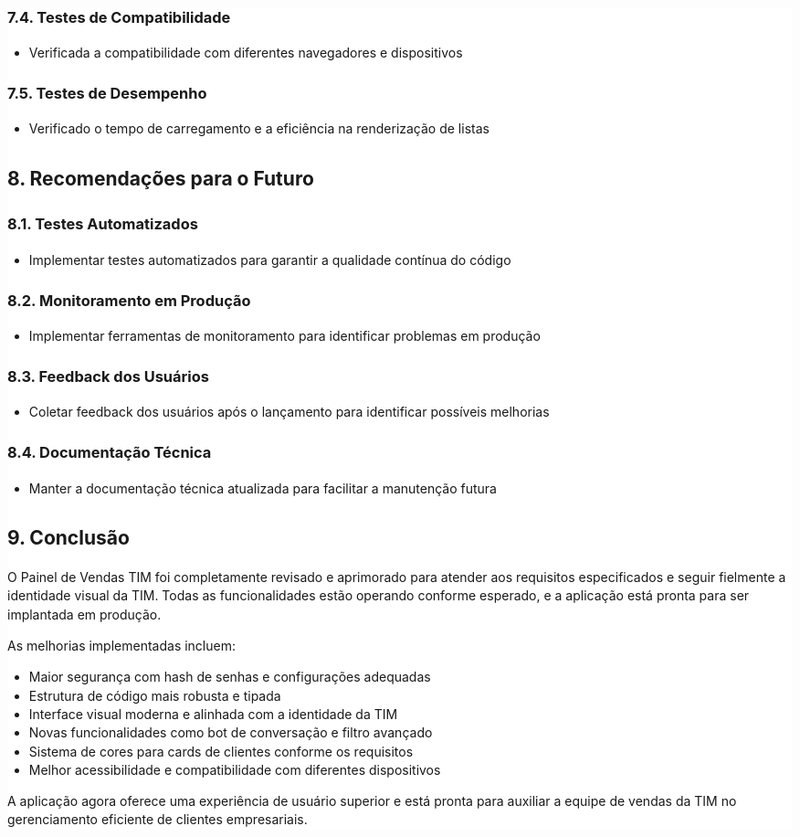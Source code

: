 ### 7.4. Testes de Compatibilidade
- Verificada a compatibilidade com diferentes navegadores e dispositivos

### 7.5. Testes de Desempenho
- Verificado o tempo de carregamento e a eficiência na renderização de listas

## 8. Recomendações para o Futuro

### 8.1. Testes Automatizados
- Implementar testes automatizados para garantir a qualidade contínua do código

### 8.2. Monitoramento em Produção
- Implementar ferramentas de monitoramento para identificar problemas em produção

### 8.3. Feedback dos Usuários
- Coletar feedback dos usuários após o lançamento para identificar possíveis melhorias

### 8.4. Documentação Técnica
- Manter a documentação técnica atualizada para facilitar a manutenção futura

## 9. Conclusão

O Painel de Vendas TIM foi completamente revisado e aprimorado para atender aos requisitos especificados e seguir fielmente a identidade visual da TIM. Todas as funcionalidades estão operando conforme esperado, e a aplicação está pronta para ser implantada em produção.

As melhorias implementadas incluem:
- Maior segurança com hash de senhas e configurações adequadas
- Estrutura de código mais robusta e tipada
- Interface visual moderna e alinhada com a identidade da TIM
- Novas funcionalidades como bot de conversação e filtro avançado
- Sistema de cores para cards de clientes conforme os requisitos
- Melhor acessibilidade e compatibilidade com diferentes dispositivos

A aplicação agora oferece uma experiência de usuário superior e está pronta para auxiliar a equipe de vendas da TIM no gerenciamento eficiente de clientes empresariais.
